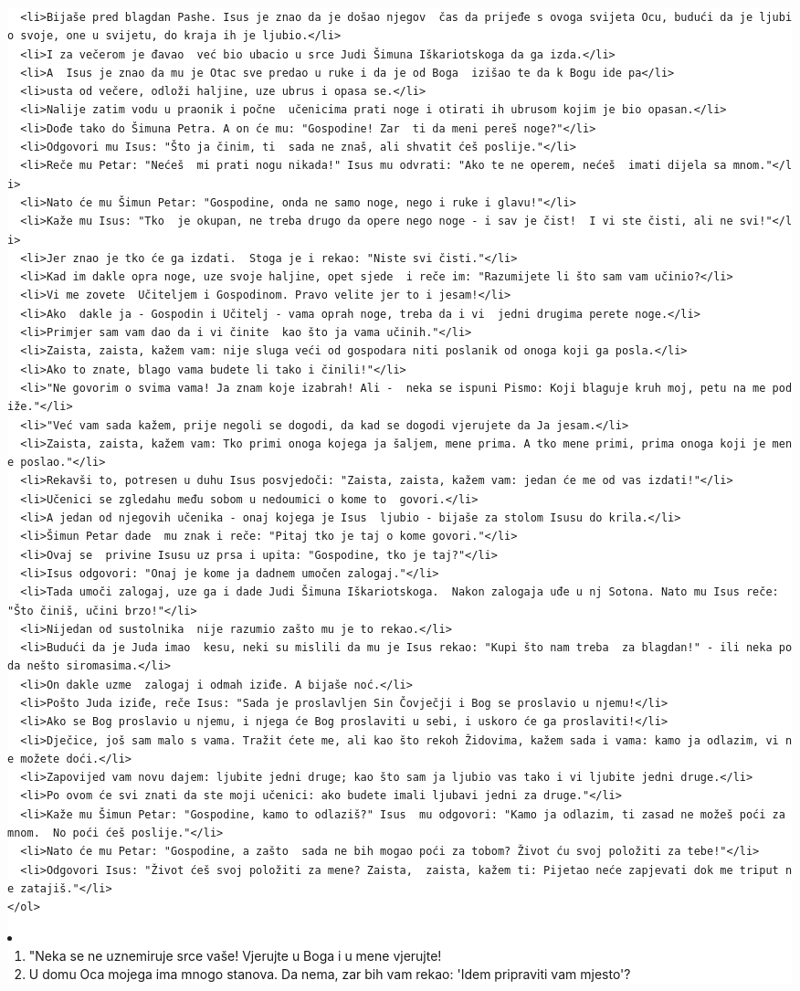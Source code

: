      <li>Bijaše pred blagdan Pashe. Isus je znao da je došao njegov  čas da prijeđe s ovoga svijeta Ocu, budući da je ljubio svoje, one u svijetu, do kraja ih je ljubio.</li>
      <li>I za večerom je đavao  već bio ubacio u srce Judi Šimuna Iškariotskoga da ga izda.</li>
      <li>A  Isus je znao da mu je Otac sve predao u ruke i da je od Boga  izišao te da k Bogu ide pa</li>
      <li>usta od večere, odloži haljine, uze ubrus i opasa se.</li>
      <li>Nalije zatim vodu u praonik i počne  učenicima prati noge i otirati ih ubrusom kojim je bio opasan.</li>
      <li>Dođe tako do Šimuna Petra. A on će mu: "Gospodine! Zar  ti da meni pereš noge?"</li>
      <li>Odgovori mu Isus: "Što ja činim, ti  sada ne znaš, ali shvatit ćeš poslije."</li>
      <li>Reče mu Petar: "Nećeš  mi prati nogu nikada!" Isus mu odvrati: "Ako te ne operem, nećeš  imati dijela sa mnom."</li>
      <li>Nato će mu Šimun Petar: "Gospodine, onda ne samo noge, nego i ruke i glavu!"</li>
      <li>Kaže mu Isus: "Tko  je okupan, ne treba drugo da opere nego noge - i sav je čist!  I vi ste čisti, ali ne svi!"</li>
      <li>Jer znao je tko će ga izdati.  Stoga je i rekao: "Niste svi čisti."</li>
      <li>Kad im dakle opra noge, uze svoje haljine, opet sjede  i reče im: "Razumijete li što sam vam učinio?</li>
      <li>Vi me zovete  Učiteljem i Gospodinom. Pravo velite jer to i jesam!</li>
      <li>Ako  dakle ja - Gospodin i Učitelj - vama oprah noge, treba da i vi  jedni drugima perete noge.</li>
      <li>Primjer sam vam dao da i vi činite  kao što ja vama učinih."</li>
      <li>Zaista, zaista, kažem vam: nije sluga veći od gospodara niti poslanik od onoga koji ga posla.</li>
      <li>Ako to znate, blago vama budete li tako i činili!"</li>
      <li>"Ne govorim o svima vama! Ja znam koje izabrah! Ali -  neka se ispuni Pismo: Koji blaguje kruh moj, petu na me podiže."</li>
      <li>"Već vam sada kažem, prije negoli se dogodi, da kad se dogodi vjerujete da Ja jesam.</li>
      <li>Zaista, zaista, kažem vam: Tko primi onoga kojega ja šaljem, mene prima. A tko mene primi, prima onoga koji je mene poslao."</li>
      <li>Rekavši to, potresen u duhu Isus posvjedoči: "Zaista, zaista, kažem vam: jedan će me od vas izdati!"</li>
      <li>Učenici se zgledahu među sobom u nedoumici o kome to  govori.</li>
      <li>A jedan od njegovih učenika - onaj kojega je Isus  ljubio - bijaše za stolom Isusu do krila.</li>
      <li>Šimun Petar dade  mu znak i reče: "Pitaj tko je taj o kome govori."</li>
      <li>Ovaj se  privine Isusu uz prsa i upita: "Gospodine, tko je taj?"</li>
      <li>Isus odgovori: "Onaj je kome ja dadnem umočen zalogaj."</li>
      <li>Tada umoči zalogaj, uze ga i dade Judi Šimuna Iškariotskoga.  Nakon zalogaja uđe u nj Sotona. Nato mu Isus reče: "Što činiš, učini brzo!"</li>
      <li>Nijedan od sustolnika  nije razumio zašto mu je to rekao.</li>
      <li>Budući da je Juda imao  kesu, neki su mislili da mu je Isus rekao: "Kupi što nam treba  za blagdan!" - ili neka poda nešto siromasima.</li>
      <li>On dakle uzme  zalogaj i odmah iziđe. A bijaše noć.</li>
      <li>Pošto Juda iziđe, reče Isus: "Sada je proslavljen Sin Čovječji i Bog se proslavio u njemu!</li>
      <li>Ako se Bog proslavio u njemu, i njega će Bog proslaviti u sebi, i uskoro će ga proslaviti!</li>
      <li>Dječice, još sam malo s vama. Tražit ćete me, ali kao što rekoh Židovima, kažem sada i vama: kamo ja odlazim, vi ne možete doći.</li>
      <li>Zapovijed vam novu dajem: ljubite jedni druge; kao što sam ja ljubio vas tako i vi ljubite jedni druge.</li>
      <li>Po ovom će svi znati da ste moji učenici: ako budete imali ljubavi jedni za druge."</li>
      <li>Kaže mu Šimun Petar: "Gospodine, kamo to odlaziš?" Isus  mu odgovori: "Kamo ja odlazim, ti zasad ne možeš poći za mnom.  No poći ćeš poslije."</li>
      <li>Nato će mu Petar: "Gospodine, a zašto  sada ne bih mogao poći za tobom? Život ću svoj položiti za tebe!"</li>
      <li>Odgovori Isus: "Život ćeš svoj položiti za mene? Zaista,  zaista, kažem ti: Pijetao neće zapjevati dok me triput ne zatajiš."</li>
    </ol>
  </li>
  <li>
    <ol>
      <li>"Neka se ne uznemiruje srce vaše! Vjerujte u Boga i u mene vjerujte!</li>
      <li>U domu Oca mojega ima mnogo stanova. Da nema, zar bih vam rekao: 'Idem pripraviti vam mjesto'?</li>